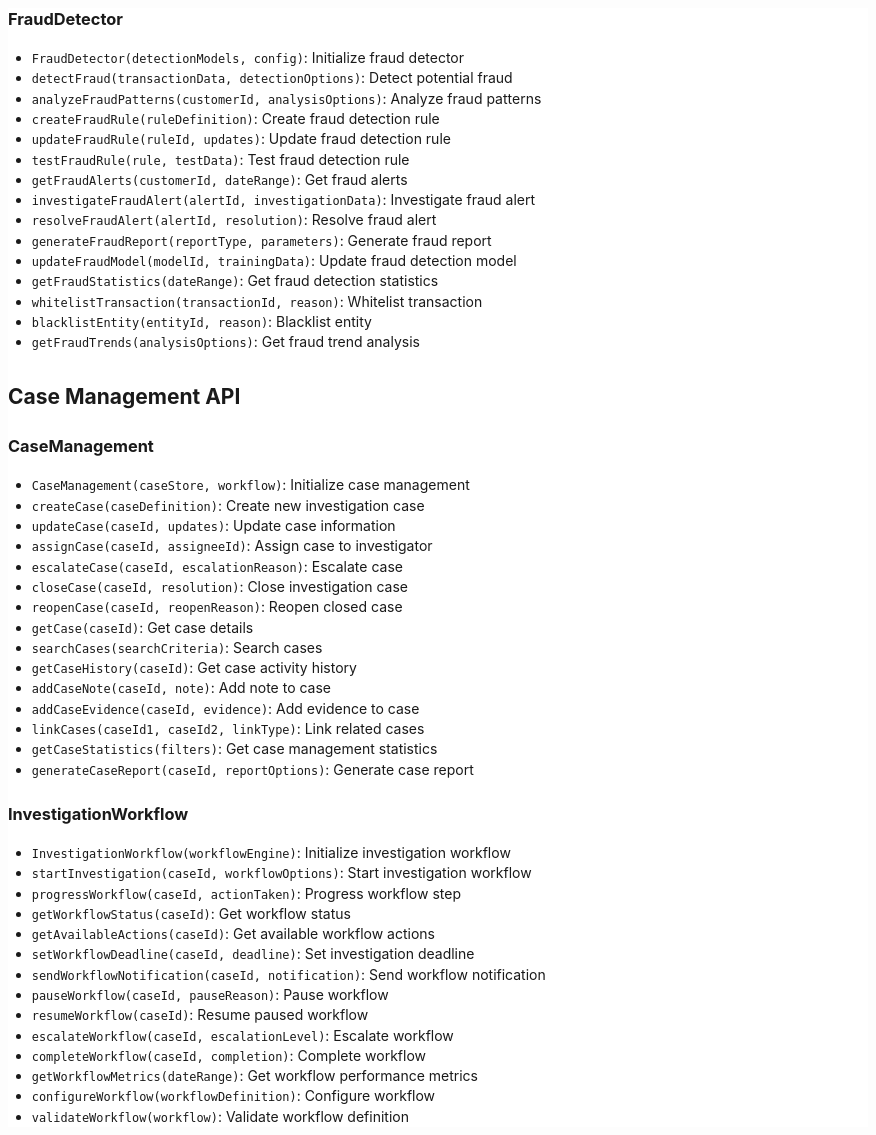 ### FraudDetector
- `FraudDetector(detectionModels, config)`: Initialize fraud detector
- `detectFraud(transactionData, detectionOptions)`: Detect potential fraud
- `analyzeFraudPatterns(customerId, analysisOptions)`: Analyze fraud patterns
- `createFraudRule(ruleDefinition)`: Create fraud detection rule
- `updateFraudRule(ruleId, updates)`: Update fraud detection rule
- `testFraudRule(rule, testData)`: Test fraud detection rule
- `getFraudAlerts(customerId, dateRange)`: Get fraud alerts
- `investigateFraudAlert(alertId, investigationData)`: Investigate fraud alert
- `resolveFraudAlert(alertId, resolution)`: Resolve fraud alert
- `generateFraudReport(reportType, parameters)`: Generate fraud report
- `updateFraudModel(modelId, trainingData)`: Update fraud detection model
- `getFraudStatistics(dateRange)`: Get fraud detection statistics
- `whitelistTransaction(transactionId, reason)`: Whitelist transaction
- `blacklistEntity(entityId, reason)`: Blacklist entity
- `getFraudTrends(analysisOptions)`: Get fraud trend analysis

## Case Management API

### CaseManagement
- `CaseManagement(caseStore, workflow)`: Initialize case management
- `createCase(caseDefinition)`: Create new investigation case
- `updateCase(caseId, updates)`: Update case information
- `assignCase(caseId, assigneeId)`: Assign case to investigator
- `escalateCase(caseId, escalationReason)`: Escalate case
- `closeCase(caseId, resolution)`: Close investigation case
- `reopenCase(caseId, reopenReason)`: Reopen closed case
- `getCase(caseId)`: Get case details
- `searchCases(searchCriteria)`: Search cases
- `getCaseHistory(caseId)`: Get case activity history
- `addCaseNote(caseId, note)`: Add note to case
- `addCaseEvidence(caseId, evidence)`: Add evidence to case
- `linkCases(caseId1, caseId2, linkType)`: Link related cases
- `getCaseStatistics(filters)`: Get case management statistics
- `generateCaseReport(caseId, reportOptions)`: Generate case report

### InvestigationWorkflow
- `InvestigationWorkflow(workflowEngine)`: Initialize investigation workflow
- `startInvestigation(caseId, workflowOptions)`: Start investigation workflow
- `progressWorkflow(caseId, actionTaken)`: Progress workflow step
- `getWorkflowStatus(caseId)`: Get workflow status
- `getAvailableActions(caseId)`: Get available workflow actions
- `setWorkflowDeadline(caseId, deadline)`: Set investigation deadline
- `sendWorkflowNotification(caseId, notification)`: Send workflow notification
- `pauseWorkflow(caseId, pauseReason)`: Pause workflow
- `resumeWorkflow(caseId)`: Resume paused workflow
- `escalateWorkflow(caseId, escalationLevel)`: Escalate workflow
- `completeWorkflow(caseId, completion)`: Complete workflow
- `getWorkflowMetrics(dateRange)`: Get workflow performance metrics
- `configureWorkflow(workflowDefinition)`: Configure workflow
- `validateWorkflow(workflow)`: Validate workflow definition
